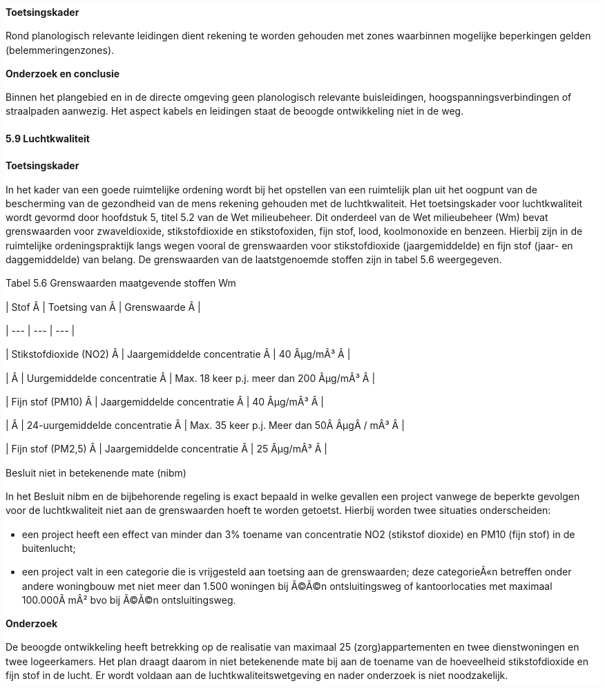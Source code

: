 **Toetsingskader**

Rond planologisch relevante leidingen dient rekening te worden gehouden met zones waarbinnen mogelijke beperkingen gelden (belemmeringenzones).

**Onderzoek en conclusie**

Binnen het plangebied en in de directe omgeving geen planologisch relevante buisleidingen, hoogspanningsverbindingen of straalpaden aanwezig. Het aspect kabels en leidingen staat de beoogde ontwikkeling niet in de weg.

#### 5\.9 Luchtkwaliteit

**Toetsingskader**

In het kader van een goede ruimtelijke ordening wordt bij het opstellen van een ruimtelijk plan uit het oogpunt van de bescherming van de gezondheid van de mens rekening gehouden met de luchtkwaliteit. Het toetsingskader voor luchtkwaliteit wordt gevormd door hoofdstuk 5, titel 5\.2 van de Wet milieubeheer. Dit onderdeel van de Wet milieubeheer (Wm) bevat grenswaarden voor zwaveldioxide, stikstofdioxide en stikstofoxiden, fijn stof, lood, koolmonoxide en benzeen. Hierbij zijn in de ruimtelijke ordeningspraktijk langs wegen vooral de grenswaarden voor stikstofdioxide (jaargemiddelde) en fijn stof (jaar\- en daggemiddelde) van belang. De grenswaarden van de laatstgenoemde stoffen zijn in tabel 5\.6 weergegeven.

Tabel 5\.6 Grenswaarden maatgevende stoffen Wm

| Stof   Â | Toetsing van   Â | Grenswaarde   Â |

| --- | --- | --- |

| Stikstofdioxide (NO2)   Â | Jaargemiddelde concentratie   Â | 40 Âµg/mÂ³   Â |

| Â | Uurgemiddelde concentratie   Â | Max. 18 keer p.j. meer dan 200 Âµg/mÂ³   Â |

| Fijn stof (PM10)   Â | Jaargemiddelde concentratie   Â | 40 Âµg/mÂ³   Â |

| Â | 24\-uurgemiddelde concentratie   Â | Max. 35 keer p.j. Meer dan 50Â ÂµgÂ / mÂ³   Â |

| Fijn stof (PM2,5)   Â | Jaargemiddelde concentratie   Â | 25 Âµg/mÂ³   Â |

Besluit niet in betekenende mate (nibm)

In het Besluit nibm en de bijbehorende regeling is exact bepaald in welke gevallen een project vanwege de beperkte gevolgen voor de luchtkwaliteit niet aan de grenswaarden hoeft te worden getoetst. Hierbij worden twee situaties onderscheiden:

* een project heeft een effect van minder dan 3% toename van concentratie NO2 (stikstof dioxide) en PM10 (fijn stof) in de buitenlucht;

* een project valt in een categorie die is vrijgesteld aan toetsing aan de grenswaarden; deze categorieÃ«n betreffen onder andere woningbouw met niet meer dan 1\.500 woningen bij Ã©Ã©n ontsluitingsweg of kantoorlocaties met maximaal 100\.000Â mÂ² bvo bij Ã©Ã©n ontsluitingsweg.

**Onderzoek**

De beoogde ontwikkeling heeft betrekking op de realisatie van maximaal 25 (zorg)appartementen en twee dienstwoningen en twee logeerkamers. Het plan draagt daarom in niet betekenende mate bij aan de toename van de hoeveelheid stikstofdioxide en fijn stof in de lucht. Er wordt voldaan aan de luchtkwaliteitswetgeving en nader onderzoek is niet noodzakelijk.
